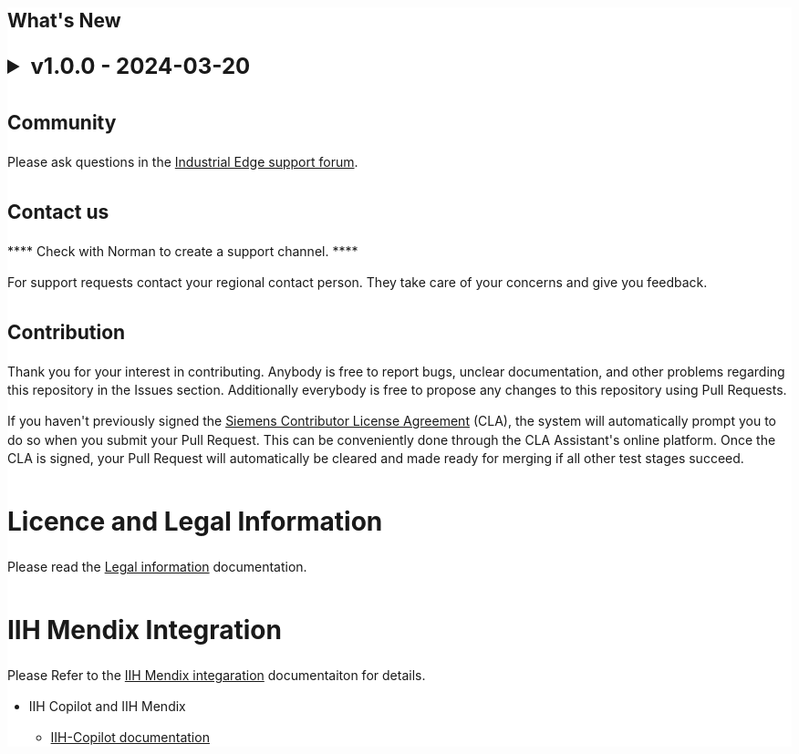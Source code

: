 
## What's New

<details><summary style="font-weight: bold; font-size: x-large;">v1.0.0 - 2024-03-20</summary></details>

## Community

Please ask questions in the [Industrial Edge support forum](https://forum.industrial-edge.siemens.cloud/).

## Contact us

**** Check with Norman to create a support channel. ****

For support requests contact your regional contact person. They take care of your concerns and give you feedback.

## Contribution

Thank you for your interest in contributing. Anybody is free to report bugs, unclear documentation, and other problems regarding this repository in the Issues section.
Additionally everybody is free to propose any changes to this repository using Pull Requests.

If you haven't previously signed the [Siemens Contributor License Agreement](https://cla-assistant.io/industrial-edge/) (CLA), the system will automatically prompt you to do so when you submit your Pull Request. This can be conveniently done through the CLA Assistant's online platform. Once the CLA is signed, your Pull Request will automatically be cleared and made ready for merging if all other test stages succeed.

# Licence and Legal Information

Please read the [Legal information](LICENSE.md) documentation.

# IIH Mendix Integration

Please Refer to the  [IIH Mendix integaration](./docs/001_pages/home/09_iih_mendix_integration/09-IIH-mendix.md) documentaiton for details.


- IIH Copilot and IIH Mendix

   - [IIH-Copilot documentation](./00-What-is-SDK.md)